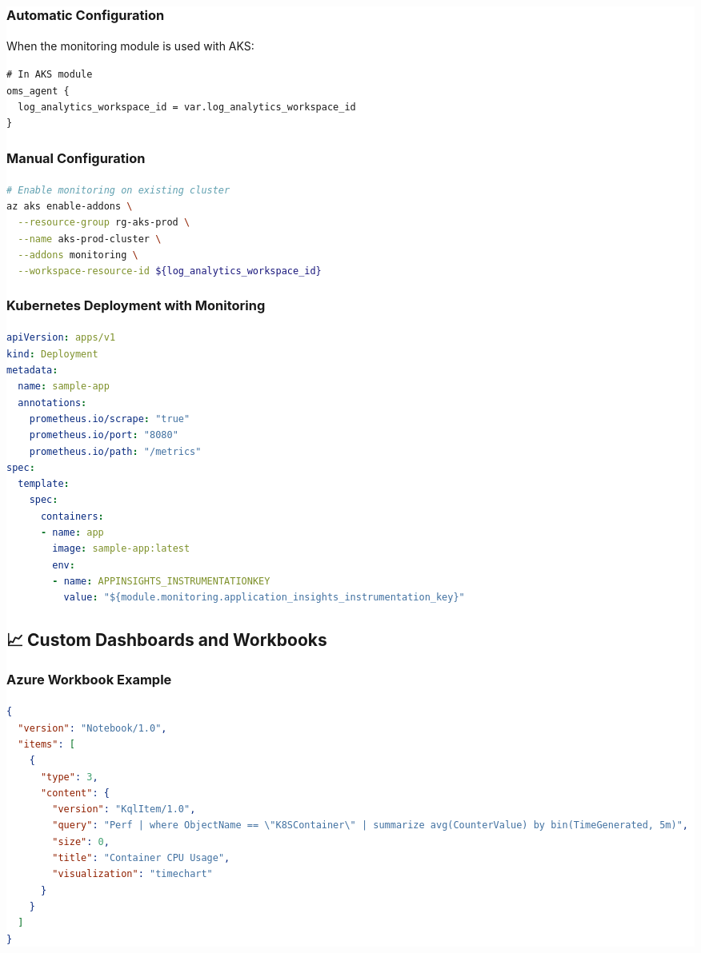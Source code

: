 ### Automatic Configuration
When the monitoring module is used with AKS:
```hcl
# In AKS module
oms_agent {
  log_analytics_workspace_id = var.log_analytics_workspace_id
}
```

### Manual Configuration
```bash
# Enable monitoring on existing cluster
az aks enable-addons \
  --resource-group rg-aks-prod \
  --name aks-prod-cluster \
  --addons monitoring \
  --workspace-resource-id ${log_analytics_workspace_id}
```

### Kubernetes Deployment with Monitoring
```yaml
apiVersion: apps/v1
kind: Deployment
metadata:
  name: sample-app
  annotations:
    prometheus.io/scrape: "true"
    prometheus.io/port: "8080"
    prometheus.io/path: "/metrics"
spec:
  template:
    spec:
      containers:
      - name: app
        image: sample-app:latest
        env:
        - name: APPINSIGHTS_INSTRUMENTATIONKEY
          value: "${module.monitoring.application_insights_instrumentation_key}"
```

## 📈 Custom Dashboards and Workbooks

### Azure Workbook Example
```json
{
  "version": "Notebook/1.0",
  "items": [
    {
      "type": 3,
      "content": {
        "version": "KqlItem/1.0",
        "query": "Perf | where ObjectName == \"K8SContainer\" | summarize avg(CounterValue) by bin(TimeGenerated, 5m)",
        "size": 0,
        "title": "Container CPU Usage",
        "visualization": "timechart"
      }
    }
  ]
}
```
